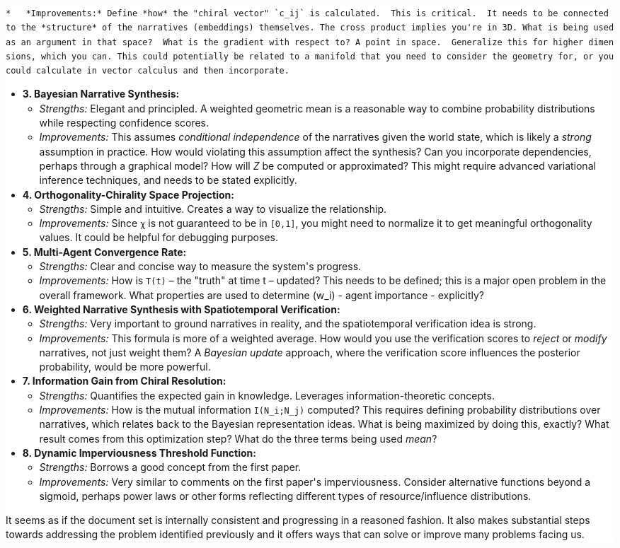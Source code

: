     *   *Improvements:* Define *how* the "chiral vector" `c_ij` is calculated.  This is critical.  It needs to be connected to the *structure* of the narratives (embeddings) themselves. The cross product implies you're in 3D. What is being used as an argument in that space?  What is the gradient with respect to? A point in space.  Generalize this for higher dimensions, which you can. This could potentially be related to a manifold that you need to consider the geometry for, or you could calculate in vector calculus and then incorporate.
*   **3. Bayesian Narrative Synthesis:**
    *   *Strengths:* Elegant and principled.  A weighted geometric mean is a reasonable way to combine probability distributions while respecting confidence scores.
    *   *Improvements:* This assumes *conditional independence* of the narratives given the world state, which is likely a *strong* assumption in practice. How would violating this assumption affect the synthesis?  Can you incorporate dependencies, perhaps through a graphical model? How will *Z* be computed or approximated? This might require advanced variational inference techniques, and needs to be stated explicitly.
*   **4. Orthogonality-Chirality Space Projection:**
    *   *Strengths:* Simple and intuitive. Creates a way to visualize the relationship.
    *   *Improvements:* Since  `χ` is not guaranteed to be in `[0,1]`, you might need to normalize it to get meaningful orthogonality values. It could be helpful for debugging purposes.
*   **5. Multi-Agent Convergence Rate:**
    *   *Strengths:* Clear and concise way to measure the system's progress.
    *   *Improvements:* How is `T(t)` – the "truth" at time t – updated? This needs to be defined; this is a major open problem in the overall framework. What properties are used to determine \(w_i\) - agent importance - explicitly?
*   **6. Weighted Narrative Synthesis with Spatiotemporal Verification:**
    *   *Strengths:* Very important to ground narratives in reality, and the spatiotemporal verification idea is strong.
    *   *Improvements:* This formula is more of a weighted average. How would you use the verification scores to *reject* or *modify* narratives, not just weight them? A *Bayesian update* approach, where the verification score influences the posterior probability, would be more powerful.
*   **7. Information Gain from Chiral Resolution:**
    *   *Strengths:* Quantifies the expected gain in knowledge. Leverages information-theoretic concepts.
    *   *Improvements:* How is the mutual information `I(N_i;N_j)` computed? This requires defining probability distributions over narratives, which relates back to the Bayesian representation ideas. What is being maximized by doing this, exactly? What result comes from this optimization step? What do the three terms being used *mean*?
*   **8. Dynamic Imperviousness Threshold Function:**
    *   *Strengths:*  Borrows a good concept from the first paper.
    *   *Improvements:*  Very similar to comments on the first paper's imperviousness. Consider alternative functions beyond a sigmoid, perhaps power laws or other forms reflecting different types of resource/influence distributions.

It seems as if the document set is internally consistent and progressing in a reasoned fashion. It also makes substantial steps towards addressing the problem identified previously and it offers ways that can solve or improve many problems facing us.
